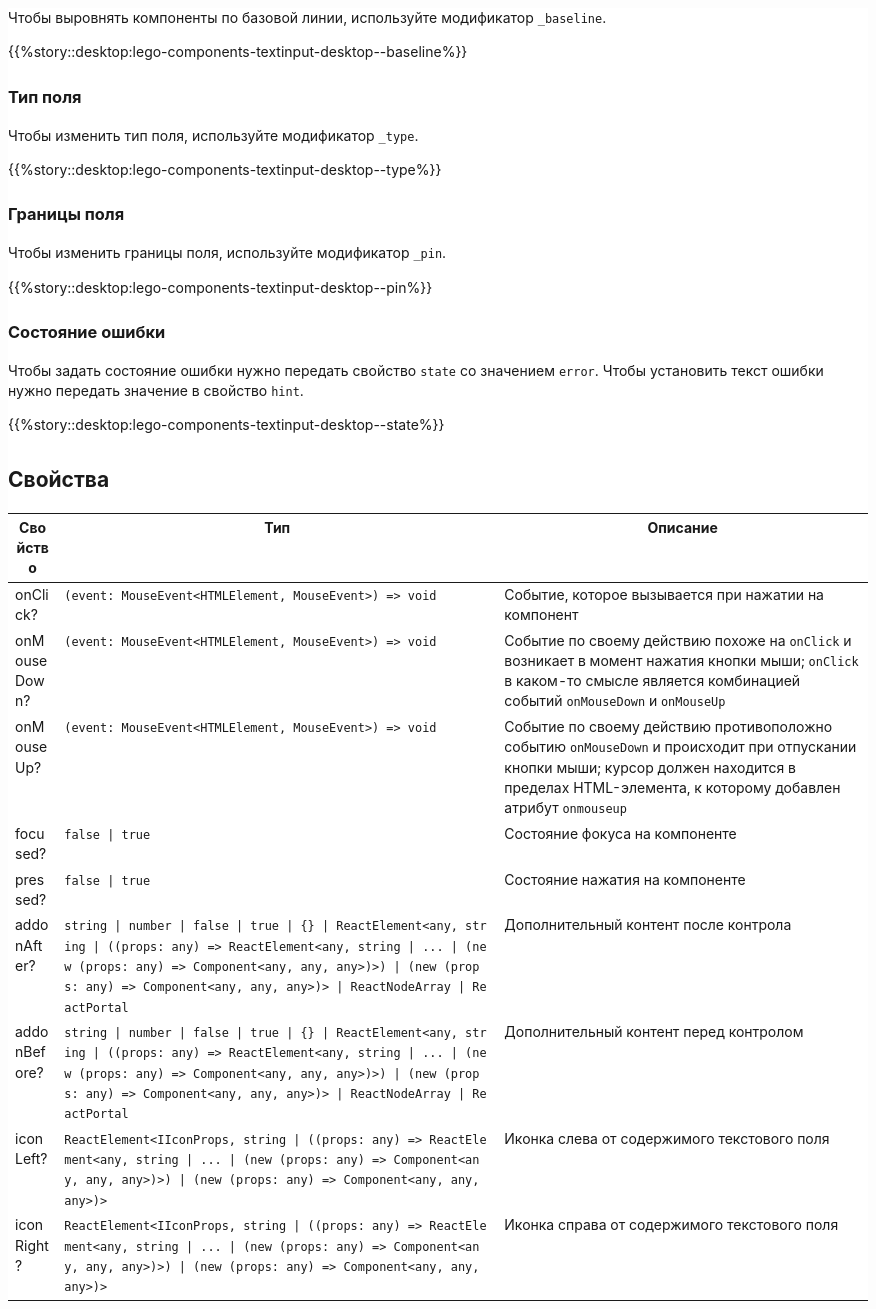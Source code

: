 Чтобы выровнять компоненты по базовой линии, используйте модификатор `_baseline`.

{{%story::desktop:lego-components-textinput-desktop--baseline%}}

### Тип поля

Чтобы изменить тип поля, используйте модификатор `_type`.

{{%story::desktop:lego-components-textinput-desktop--type%}}

### Границы поля

Чтобы изменить границы поля, используйте модификатор `_pin`.

{{%story::desktop:lego-components-textinput-desktop--pin%}}

### Состояние ошибки

Чтобы задать состояние ошибки нужно передать свойство `state` со значением `error`.
Чтобы установить текст ошибки нужно передать значение в свойство `hint`.

{{%story::desktop:lego-components-textinput-desktop--state%}}

## Свойства

| Свойство      | Тип                                                                                                                                                                                                                                                               | Описание                                                                                                                                                                                           |
| ------------- | ----------------------------------------------------------------------------------------------------------------------------------------------------------------------------------------------------------------------------------------------------------------- | -------------------------------------------------------------------------------------------------------------------------------------------------------------------------------------------------- |
| onClick?      | `(event: MouseEvent<HTMLElement, MouseEvent>) => void`                                                                                                                                                                                                            | Событие, которое вызывается при нажатии на компонент                                                                                                                                               |
| onMouseDown?  | `(event: MouseEvent<HTMLElement, MouseEvent>) => void`                                                                                                                                                                                                            | Событие по своему действию похоже на `onClick` и возникает в момент нажатия кнопки мыши; `onClick` в каком-то смысле является комбинацией событий `onMouseDown` и `onMouseUp`                      |
| onMouseUp?    | `(event: MouseEvent<HTMLElement, MouseEvent>) => void`                                                                                                                                                                                                            | Событие по своему действию противоположно событию `onMouseDown` и происходит при отпускании кнопки мыши; курсор должен находится в пределах HTML-элемента, к которому добавлен атрибут `onmouseup` |
| focused?      | `false \| true`                                                                                                                                                                                                                                                   | Состояние фокуса на компоненте                                                                                                                                                                     |
| pressed?      | `false \| true`                                                                                                                                                                                                                                                   | Состояние нажатия на компоненте                                                                                                                                                                    |
| addonAfter?   | `string \| number \| false \| true \| {} \| ReactElement<any, string \| ((props: any) => ReactElement<any, string \| ... \| (new (props: any) => Component<any, any, any>)>) \| (new (props: any) => Component<any, any, any>)> \| ReactNodeArray \| ReactPortal` | Дополнительный контент после контрола                                                                                                                                                              |
| addonBefore?  | `string \| number \| false \| true \| {} \| ReactElement<any, string \| ((props: any) => ReactElement<any, string \| ... \| (new (props: any) => Component<any, any, any>)>) \| (new (props: any) => Component<any, any, any>)> \| ReactNodeArray \| ReactPortal` | Дополнительный контент перед контролом                                                                                                                                                             |
| iconLeft?     | `ReactElement<IIconProps, string \| ((props: any) => ReactElement<any, string \| ... \| (new (props: any) => Component<any, any, any>)>) \| (new (props: any) => Component<any, any, any>)>`                                                                      | Иконка слева от содержимого текстового поля                                                                                                                                                        |
| iconRight?    | `ReactElement<IIconProps, string \| ((props: any) => ReactElement<any, string \| ... \| (new (props: any) => Component<any, any, any>)>) \| (new (props: any) => Component<any, any, any>)>`                                                                      | Иконка справа от содержимого текстового поля                                                                                                                                                       |